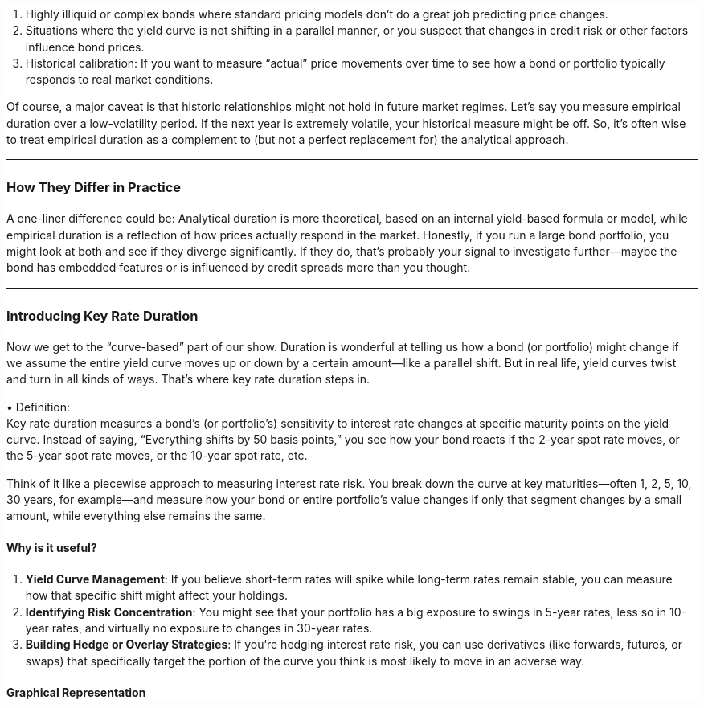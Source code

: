 1. Highly illiquid or complex bonds where standard pricing models don’t do a great job predicting price changes.  
2. Situations where the yield curve is not shifting in a parallel manner, or you suspect that changes in credit risk or other factors influence bond prices.  
3. Historical calibration: If you want to measure “actual” price movements over time to see how a bond or portfolio typically responds to real market conditions.  

Of course, a major caveat is that historic relationships might not hold in future market regimes. Let’s say you measure empirical duration over a low-volatility period. If the next year is extremely volatile, your historical measure might be off. So, it’s often wise to treat empirical duration as a complement to (but not a perfect replacement for) the analytical approach.

---

### How They Differ in Practice

A one-liner difference could be: Analytical duration is more theoretical, based on an internal yield-based formula or model, while empirical duration is a reflection of how prices actually respond in the market. Honestly, if you run a large bond portfolio, you might look at both and see if they diverge significantly. If they do, that’s probably your signal to investigate further—maybe the bond has embedded features or is influenced by credit spreads more than you thought.

---

### Introducing Key Rate Duration

Now we get to the “curve-based” part of our show. Duration is wonderful at telling us how a bond (or portfolio) might change if we assume the entire yield curve moves up or down by a certain amount—like a parallel shift. But in real life, yield curves twist and turn in all kinds of ways. That’s where key rate duration steps in.

• Definition:  
  Key rate duration measures a bond’s (or portfolio’s) sensitivity to interest rate changes at specific maturity points on the yield curve. Instead of saying, “Everything shifts by 50 basis points,” you see how your bond reacts if the 2-year spot rate moves, or the 5-year spot rate moves, or the 10-year spot rate, etc.

Think of it like a piecewise approach to measuring interest rate risk. You break down the curve at key maturities—often 1, 2, 5, 10, 30 years, for example—and measure how your bond or entire portfolio’s value changes if only that segment changes by a small amount, while everything else remains the same. 

#### Why is it useful?

1. **Yield Curve Management**: If you believe short-term rates will spike while long-term rates remain stable, you can measure how that specific shift might affect your holdings.  
2. **Identifying Risk Concentration**: You might see that your portfolio has a big exposure to swings in 5-year rates, less so in 10-year rates, and virtually no exposure to changes in 30-year rates.  
3. **Building Hedge or Overlay Strategies**: If you’re hedging interest rate risk, you can use derivatives (like forwards, futures, or swaps) that specifically target the portion of the curve you think is most likely to move in an adverse way.

#### Graphical Representation
